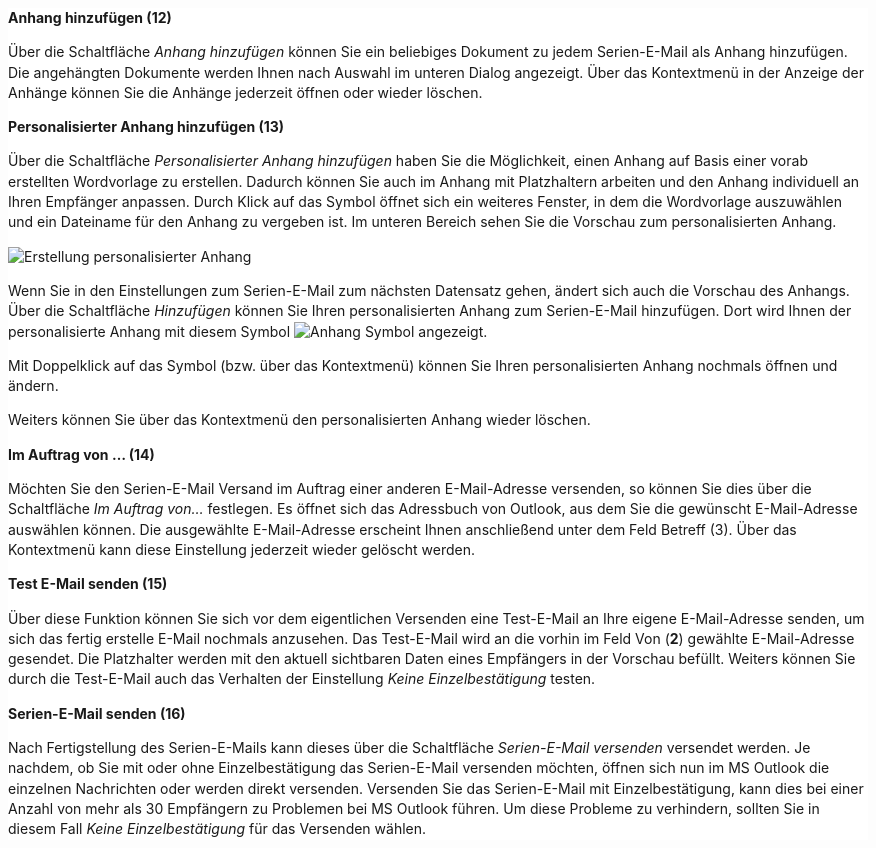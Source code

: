 **Anhang hinzufügen (12)**

Über die Schaltfläche *Anhang hinzufügen* können Sie ein beliebiges
Dokument zu jedem Serien-E-Mail als Anhang hinzufügen. Die angehängten
Dokumente werden Ihnen nach Auswahl im unteren Dialog angezeigt. Über
das Kontextmenü in der Anzeige der Anhänge können Sie die Anhänge
jederzeit öffnen oder wieder löschen.

**Personalisierter Anhang hinzufügen (13)**

Über die Schaltfläche *Personalisierter Anhang hinzufügen* haben Sie die
Möglichkeit, einen Anhang auf Basis einer vorab erstellten Wordvorlage
zu erstellen. Dadurch können Sie auch im Anhang mit Platzhaltern
arbeiten und den Anhang individuell an Ihren Empfänger anpassen. Durch
Klick auf das Symbol öffnet sich ein weiteres Fenster, in dem die
Wordvorlage auszuwählen und ein Dateiname für den Anhang zu vergeben
ist. Im unteren Bereich sehen Sie die Vorschau zum personalisierten
Anhang.

![Erstellung personalisierter Anhang](<img/image365.png>)

Wenn Sie in den Einstellungen zum Serien-E-Mail zum nächsten Datensatz
gehen, ändert sich auch die Vorschau des Anhangs. Über die Schaltfläche
*Hinzufügen* können Sie Ihren personalisierten Anhang zum Serien-E-Mail
hinzufügen. Dort wird Ihnen der personalisierte Anhang mit diesem Symbol
![Anhang Symbol](<img/image366.png>) angezeigt.

Mit Doppelklick auf das Symbol (bzw. über das Kontextmenü) können Sie
Ihren personalisierten Anhang nochmals öffnen und ändern.

Weiters können Sie über das Kontextmenü den personalisierten Anhang
wieder löschen.

**Im Auftrag von … (14)**

Möchten Sie den Serien-E-Mail Versand im Auftrag einer anderen
E-Mail-Adresse versenden, so können Sie dies über die Schaltfläche *Im
Auftrag von…* festlegen. Es öffnet sich das Adressbuch von Outlook, aus
dem Sie die gewünscht E-Mail-Adresse auswählen können. Die ausgewählte
E-Mail-Adresse erscheint Ihnen anschließend unter dem Feld Betreff (3).
Über das Kontextmenü kann diese Einstellung jederzeit wieder gelöscht
werden.

**Test E-Mail senden (15)**

Über diese Funktion können Sie sich vor dem eigentlichen Versenden eine
Test-E-Mail an Ihre eigene E-Mail-Adresse senden, um sich das fertig
erstelle E-Mail nochmals anzusehen. Das Test-E-Mail wird an die vorhin
im Feld Von (**2**) gewählte E-Mail-Adresse gesendet. Die Platzhalter
werden mit den aktuell sichtbaren Daten eines Empfängers in der Vorschau
befüllt. Weiters können Sie durch die Test-E-Mail auch das Verhalten der
Einstellung *Keine Einzelbestätigung* testen.

**Serien-E-Mail senden (16)**

Nach Fertigstellung des Serien-E-Mails kann dieses über die Schaltfläche
*Serien-E-Mail versenden* versendet werden. Je nachdem, ob Sie mit oder
ohne Einzelbestätigung das Serien-E-Mail versenden möchten, öffnen sich
nun im MS Outlook die einzelnen Nachrichten oder werden direkt
versenden. Versenden Sie das Serien-E-Mail mit Einzelbestätigung, kann
dies bei einer Anzahl von mehr als 30 Empfängern zu Problemen bei MS
Outlook führen. Um diese Probleme zu verhindern, sollten Sie in diesem
Fall *Keine Einzelbestätigung* für das Versenden wählen.
